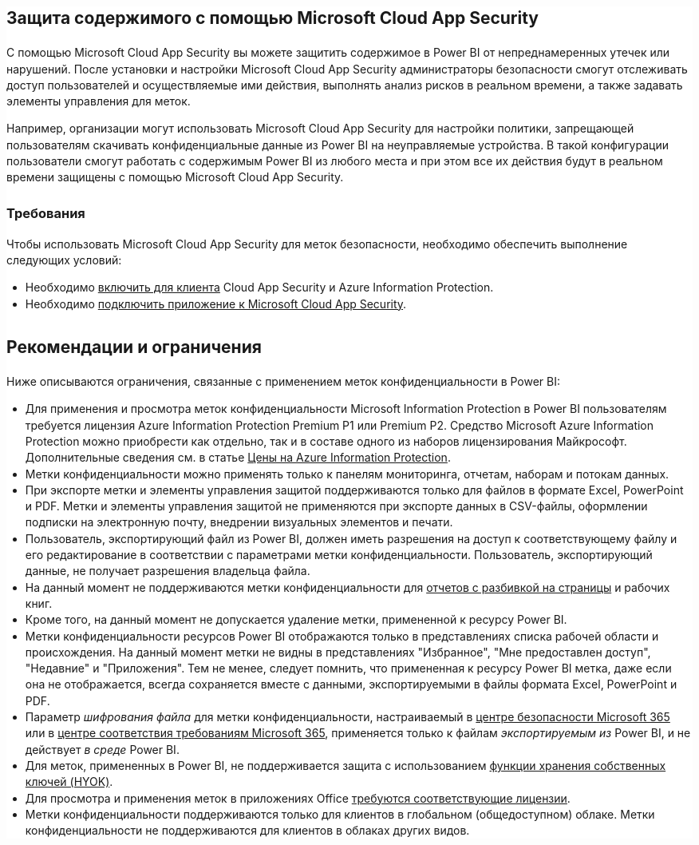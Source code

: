 ## <a name="protect-content-using-microsoft-cloud-app-security"></a>Защита содержимого с помощью Microsoft Cloud App Security

С помощью Microsoft Cloud App Security вы можете защитить содержимое в Power BI от непреднамеренных утечек или нарушений. После установки и настройки Microsoft Cloud App Security администраторы безопасности смогут отслеживать доступ пользователей и осуществляемые ими действия, выполнять анализ рисков в реальном времени, а также задавать элементы управления для меток.

Например, организации могут использовать Microsoft Cloud App Security для настройки политики, запрещающей пользователям скачивать конфиденциальные данные из Power BI на неуправляемые устройства. В такой конфигурации пользователи смогут работать с содержимым Power BI из любого места и при этом все их действия будут в реальном времени защищены с помощью Microsoft Cloud App Security. 

### <a name="requirements"></a>Требования

Чтобы использовать Microsoft Cloud App Security для меток безопасности, необходимо обеспечить выполнение следующих условий: 

* Необходимо [включить для клиента](https://docs.microsoft.com/cloud-app-security/azip-integration) Cloud App Security и Azure Information Protection.
* Необходимо [подключить приложение к Microsoft Cloud App Security](https://docs.microsoft.com/cloud-app-security/enable-instant-visibility-protection-and-governance-actions-for-your-apps).

## <a name="considerations-and-limitations"></a>Рекомендации и ограничения

Ниже описываются ограничения, связанные с применением меток конфиденциальности в Power BI:

* Для применения и просмотра меток конфиденциальности Microsoft Information Protection в Power BI пользователям требуется лицензия Azure Information Protection Premium P1 или Premium P2. Средство Microsoft Azure Information Protection можно приобрести как отдельно, так и в составе одного из наборов лицензирования Майкрософт. Дополнительные сведения см. в статье [Цены на Azure Information Protection](https://azure.microsoft.com/pricing/details/information-protection/).
* Метки конфиденциальности можно применять только к панелям мониторинга, отчетам, наборам и потокам данных.
* При экспорте метки и элементы управления защитой поддерживаются только для файлов в формате Excel, PowerPoint и PDF. Метки и элементы управления защитой не применяются при экспорте данных в CSV-файлы, оформлении подписки на электронную почту, внедрении визуальных элементов и печати.
* Пользователь, экспортирующий файл из Power BI, должен иметь разрешения на доступ к соответствующему файлу и его редактирование в соответствии с параметрами метки конфиденциальности. Пользователь, экспортирующий данные, не получает разрешения владельца файла. 
* На данный момент не поддерживаются метки конфиденциальности для [отчетов с разбивкой на страницы]( https://docs.microsoft.com/power-bi/paginated-reports-report-builder-power-bi) и рабочих книг. 
* Кроме того, на данный момент не допускается удаление метки, примененной к ресурсу Power BI.
* Метки конфиденциальности ресурсов Power BI отображаются только в представлениях списка рабочей области и происхождения. На данный момент метки не видны в представлениях "Избранное", "Мне предоставлен доступ", "Недавние" и "Приложения". Тем не менее, следует помнить, что примененная к ресурсу Power BI метка, даже если она не отображается, всегда сохраняется вместе с данными, экспортируемыми в файлы формата Excel, PowerPoint и PDF.
* Параметр *шифрования файла* для метки конфиденциальности, настраиваемый в [центре безопасности Microsoft 365](https://security.microsoft.com/) или в [центре соответствия требованиям Microsoft 365](https://compliance.microsoft.com/), применяется только к файлам *экспортируемым из* Power BI, и не действует *в среде* Power BI.
* Для меток, примененных в Power BI, не поддерживается защита с использованием [функции хранения собственных ключей (HYOK)](https://docs.microsoft.com/azure/information-protection/configure-adrms-restrictions).
* Для просмотра и применения меток в приложениях Office [требуются соответствующие лицензии](https://docs.microsoft.com/microsoft-365/compliance/sensitivity-labels-office-apps#subscription-and-licensing-requirements-for-sensitivity-labels).
* Метки конфиденциальности поддерживаются только для клиентов в глобальном (общедоступном) облаке. Метки конфиденциальности не поддерживаются для клиентов в облаках других видов.
